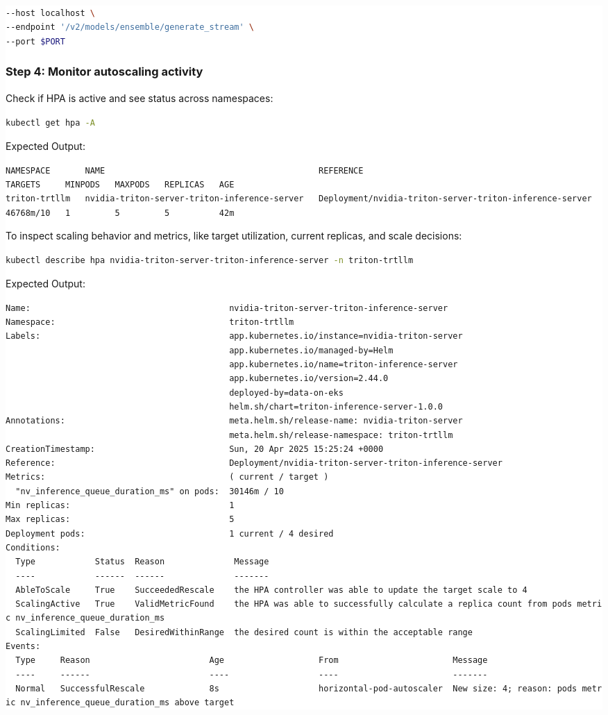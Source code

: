 ```bash
--host localhost \
--endpoint '/v2/models/ensemble/generate_stream' \
--port $PORT
```

### Step 4: Monitor autoscaling activity
Check if HPA is active and see status across namespaces:
```bash
kubectl get hpa -A
```
Expected Output:
```text
NAMESPACE       NAME                                           REFERENCE                                                 TARGETS     MINPODS   MAXPODS   REPLICAS   AGE
triton-trtllm   nvidia-triton-server-triton-inference-server   Deployment/nvidia-triton-server-triton-inference-server   46768m/10   1         5         5          42m
```

To inspect scaling behavior and metrics, like target utilization, current replicas, and scale decisions:
```bash
kubectl describe hpa nvidia-triton-server-triton-inference-server -n triton-trtllm
```

Expected Output:
```text
Name:                                        nvidia-triton-server-triton-inference-server
Namespace:                                   triton-trtllm
Labels:                                      app.kubernetes.io/instance=nvidia-triton-server
                                             app.kubernetes.io/managed-by=Helm
                                             app.kubernetes.io/name=triton-inference-server
                                             app.kubernetes.io/version=2.44.0
                                             deployed-by=data-on-eks
                                             helm.sh/chart=triton-inference-server-1.0.0
Annotations:                                 meta.helm.sh/release-name: nvidia-triton-server
                                             meta.helm.sh/release-namespace: triton-trtllm
CreationTimestamp:                           Sun, 20 Apr 2025 15:25:24 +0000
Reference:                                   Deployment/nvidia-triton-server-triton-inference-server
Metrics:                                     ( current / target )
  "nv_inference_queue_duration_ms" on pods:  30146m / 10
Min replicas:                                1
Max replicas:                                5
Deployment pods:                             1 current / 4 desired
Conditions:
  Type            Status  Reason              Message
  ----            ------  ------              -------
  AbleToScale     True    SucceededRescale    the HPA controller was able to update the target scale to 4
  ScalingActive   True    ValidMetricFound    the HPA was able to successfully calculate a replica count from pods metric nv_inference_queue_duration_ms
  ScalingLimited  False   DesiredWithinRange  the desired count is within the acceptable range
Events:
  Type     Reason                        Age                   From                       Message
  ----     ------                        ----                  ----                       -------
  Normal   SuccessfulRescale             8s                    horizontal-pod-autoscaler  New size: 4; reason: pods metric nv_inference_queue_duration_ms above target
```
